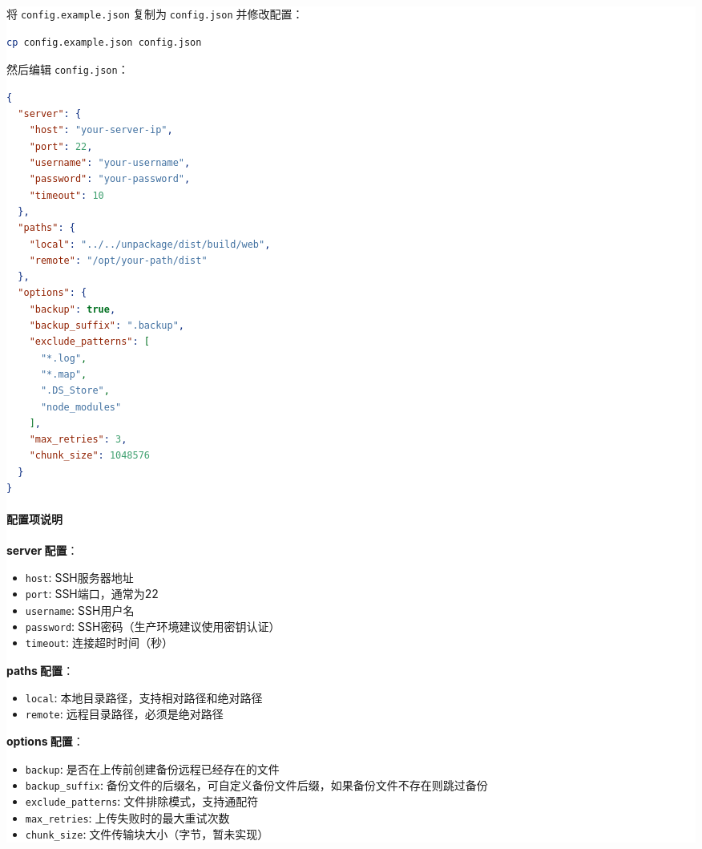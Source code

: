 将 `config.example.json` 复制为 `config.json` 并修改配置：

```bash
cp config.example.json config.json
```

然后编辑 `config.json`：

```json
{
  "server": {
    "host": "your-server-ip",
    "port": 22,
    "username": "your-username",
    "password": "your-password",
    "timeout": 10
  },
  "paths": {
    "local": "../../unpackage/dist/build/web",
    "remote": "/opt/your-path/dist"
  },
  "options": {
    "backup": true,
    "backup_suffix": ".backup",
    "exclude_patterns": [
      "*.log",
      "*.map",
      ".DS_Store",
      "node_modules"
    ],
    "max_retries": 3,
    "chunk_size": 1048576
  }
}
```

#### 配置项说明

**server 配置**：

- `host`: SSH服务器地址
- `port`: SSH端口，通常为22
- `username`: SSH用户名
- `password`: SSH密码（生产环境建议使用密钥认证）
- `timeout`: 连接超时时间（秒）

**paths 配置**：

- `local`: 本地目录路径，支持相对路径和绝对路径
- `remote`: 远程目录路径，必须是绝对路径

**options 配置**：

- `backup`: 是否在上传前创建备份远程已经存在的文件
- `backup_suffix`: 备份文件的后缀名，可自定义备份文件后缀，如果备份文件不存在则跳过备份
- `exclude_patterns`: 文件排除模式，支持通配符
- `max_retries`: 上传失败时的最大重试次数
- `chunk_size`: 文件传输块大小（字节，暂未实现）
